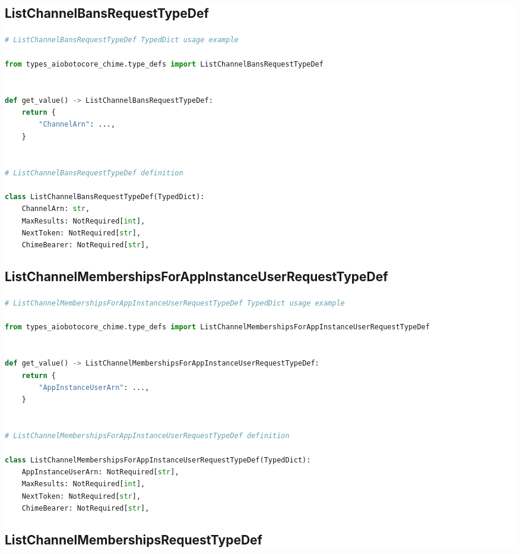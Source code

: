 
## ListChannelBansRequestTypeDef

```python
# ListChannelBansRequestTypeDef TypedDict usage example

from types_aiobotocore_chime.type_defs import ListChannelBansRequestTypeDef


def get_value() -> ListChannelBansRequestTypeDef:
    return {
        "ChannelArn": ...,
    }


# ListChannelBansRequestTypeDef definition

class ListChannelBansRequestTypeDef(TypedDict):
    ChannelArn: str,
    MaxResults: NotRequired[int],
    NextToken: NotRequired[str],
    ChimeBearer: NotRequired[str],
```


## ListChannelMembershipsForAppInstanceUserRequestTypeDef

```python
# ListChannelMembershipsForAppInstanceUserRequestTypeDef TypedDict usage example

from types_aiobotocore_chime.type_defs import ListChannelMembershipsForAppInstanceUserRequestTypeDef


def get_value() -> ListChannelMembershipsForAppInstanceUserRequestTypeDef:
    return {
        "AppInstanceUserArn": ...,
    }


# ListChannelMembershipsForAppInstanceUserRequestTypeDef definition

class ListChannelMembershipsForAppInstanceUserRequestTypeDef(TypedDict):
    AppInstanceUserArn: NotRequired[str],
    MaxResults: NotRequired[int],
    NextToken: NotRequired[str],
    ChimeBearer: NotRequired[str],
```


## ListChannelMembershipsRequestTypeDef
